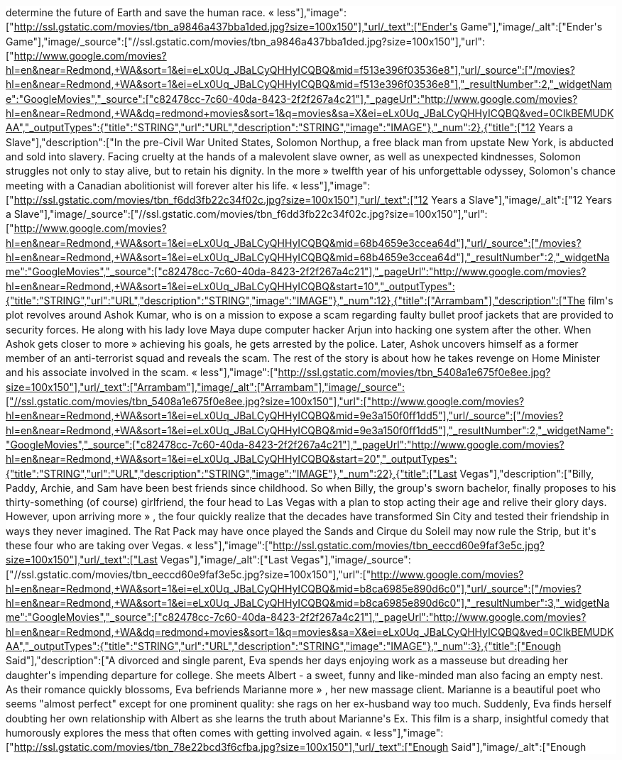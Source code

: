 determine the future of Earth and save the human race. «
less"],"image":["http://ssl.gstatic.com/movies/tbn_a9846a437bba1ded.jpg?size=100x150"],"url/_text":["Ender's Game"],"image/_alt":["Ender's Game"],"image/_source":["//ssl.gstatic.com/movies/tbn_a9846a437bba1ded.jpg?size=100x150"],"url":["http://www.google.com/movies?hl=en&near=Redmond,+WA&sort=1&ei=eLx0Uq_JBaLCyQHHyICQBQ&mid=f513e396f03536e8"],"url/_source":["/movies?hl=en&near=Redmond,+WA&sort=1&ei=eLx0Uq_JBaLCyQHHyICQBQ&mid=f513e396f03536e8"],"_resultNumber":2,"_widgetName":"GoogleMovies","_source":["c82478cc-7c60-40da-8423-2f2f267a4c21"],"_pageUrl":"http://www.google.com/movies?hl=en&near=Redmond,+WA&dq=redmond+movies&sort=1&q=movies&sa=X&ei=eLx0Uq_JBaLCyQHHyICQBQ&ved=0CIkBEMUDKAA","_outputTypes":{"title":"STRING","url":"URL","description":"STRING","image":"IMAGE"},"_num":2},{"title":["12 Years a Slave"],"description":["In the pre-Civil War United States, Solomon Northup, a free black man from upstate New York, is abducted and sold into slavery. Facing cruelty at the hands of a malevolent slave owner, as well as unexpected kindnesses, Solomon struggles not only to stay alive, but to retain his dignity. In the more » twelfth year of his unforgettable odyssey, Solomon's chance meeting with a Canadian abolitionist will forever alter his life. « less"],"image":["http://ssl.gstatic.com/movies/tbn_f6dd3fb22c34f02c.jpg?size=100x150"],"url/_text":["12 Years a Slave"],"image/_alt":["12 Years a Slave"],"image/_source":["//ssl.gstatic.com/movies/tbn_f6dd3fb22c34f02c.jpg?size=100x150"],"url":["http://www.google.com/movies?hl=en&near=Redmond,+WA&sort=1&ei=eLx0Uq_JBaLCyQHHyICQBQ&mid=68b4659e3ccea64d"],"url/_source":["/movies?hl=en&near=Redmond,+WA&sort=1&ei=eLx0Uq_JBaLCyQHHyICQBQ&mid=68b4659e3ccea64d"],"_resultNumber":2,"_widgetName":"GoogleMovies","_source":["c82478cc-7c60-40da-8423-2f2f267a4c21"],"_pageUrl":"http://www.google.com/movies?hl=en&near=Redmond,+WA&sort=1&ei=eLx0Uq_JBaLCyQHHyICQBQ&start=10","_outputTypes":{"title":"STRING","url":"URL","description":"STRING","image":"IMAGE"},"_num":12},{"title":["Arrambam"],"description":["The film's plot revolves around Ashok Kumar, who is on a mission to expose a scam regarding faulty bullet proof jackets that are provided to security forces. He along with his lady love Maya dupe computer hacker Arjun into hacking one system after the other. When Ashok gets closer to more » achieving his goals, he gets arrested by the police. Later, Ashok uncovers himself as a former member of an anti-terrorist squad and reveals the scam. The rest of the story is about how he takes revenge on Home Minister and his associate involved in the scam. « less"],"image":["http://ssl.gstatic.com/movies/tbn_5408a1e675f0e8ee.jpg?size=100x150"],"url/_text":["Arrambam"],"image/_alt":["Arrambam"],"image/_source":["//ssl.gstatic.com/movies/tbn_5408a1e675f0e8ee.jpg?size=100x150"],"url":["http://www.google.com/movies?hl=en&near=Redmond,+WA&sort=1&ei=eLx0Uq_JBaLCyQHHyICQBQ&mid=9e3a150f0ff1dd5"],"url/_source":["/movies?hl=en&near=Redmond,+WA&sort=1&ei=eLx0Uq_JBaLCyQHHyICQBQ&mid=9e3a150f0ff1dd5"],"_resultNumber":2,"_widgetName":"GoogleMovies","_source":["c82478cc-7c60-40da-8423-2f2f267a4c21"],"_pageUrl":"http://www.google.com/movies?hl=en&near=Redmond,+WA&sort=1&ei=eLx0Uq_JBaLCyQHHyICQBQ&start=20","_outputTypes":{"title":"STRING","url":"URL","description":"STRING","image":"IMAGE"},"_num":22},{"title":["Last Vegas"],"description":["Billy, Paddy, Archie, and Sam have been best friends since childhood. So when Billy, the group's sworn bachelor, finally proposes to his thirty-something (of course) girlfriend, the four head to Las Vegas with a plan to stop acting their age and relive their glory days. However, upon arriving more » , the four quickly realize that the decades have transformed Sin City and tested their friendship in ways they never imagined. The Rat Pack may have once played the Sands and Cirque du Soleil may now rule the Strip, but it's these four who are taking over Vegas. « less"],"image":["http://ssl.gstatic.com/movies/tbn_eeccd60e9faf3e5c.jpg?size=100x150"],"url/_text":["Last Vegas"],"image/_alt":["Last Vegas"],"image/_source":["//ssl.gstatic.com/movies/tbn_eeccd60e9faf3e5c.jpg?size=100x150"],"url":["http://www.google.com/movies?hl=en&near=Redmond,+WA&sort=1&ei=eLx0Uq_JBaLCyQHHyICQBQ&mid=b8ca6985e890d6c0"],"url/_source":["/movies?hl=en&near=Redmond,+WA&sort=1&ei=eLx0Uq_JBaLCyQHHyICQBQ&mid=b8ca6985e890d6c0"],"_resultNumber":3,"_widgetName":"GoogleMovies","_source":["c82478cc-7c60-40da-8423-2f2f267a4c21"],"_pageUrl":"http://www.google.com/movies?hl=en&near=Redmond,+WA&dq=redmond+movies&sort=1&q=movies&sa=X&ei=eLx0Uq_JBaLCyQHHyICQBQ&ved=0CIkBEMUDKAA","_outputTypes":{"title":"STRING","url":"URL","description":"STRING","image":"IMAGE"},"_num":3},{"title":["Enough Said"],"description":["A divorced and single parent, Eva spends her days enjoying work as a masseuse but dreading her daughter's impending departure for college. She meets Albert - a sweet, funny and like-minded man also facing an empty nest. As their romance quickly blossoms, Eva befriends Marianne more » , her new massage client. Marianne is a beautiful poet who seems \"almost perfect\" except for one prominent quality: she rags on her ex-husband way too much. Suddenly, Eva finds herself doubting her own relationship with Albert as she learns the truth about Marianne's Ex. This film is a sharp, insightful comedy that humorously explores the mess that often comes with getting involved again. « less"],"image":["http://ssl.gstatic.com/movies/tbn_78e22bcd3f6cfba.jpg?size=100x150"],"url/_text":["Enough Said"],"image/_alt":["Enough